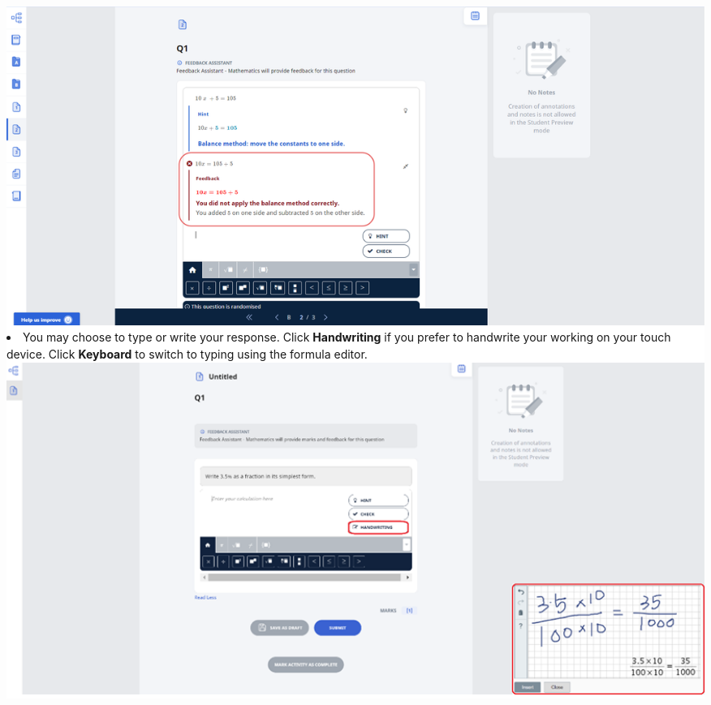 <img alt="About Feedback Assistant Mathematics" src="/images/1Student/as_AboutFeedbackAssistantMathematics3.png" style="width: 100%;">
	<li>You may choose to type or write your response. Click <strong>Handwriting</strong> if you prefer to handwrite your working on your touch device. Click <strong>Keyboard</strong> to switch to typing using the formula editor.</li>
<img alt="About Feedback Assistant Mathematics" src="/images/1Student/as_AboutFeedbackAssistantMathematics4.png" style="width: 100%;">
	<br>